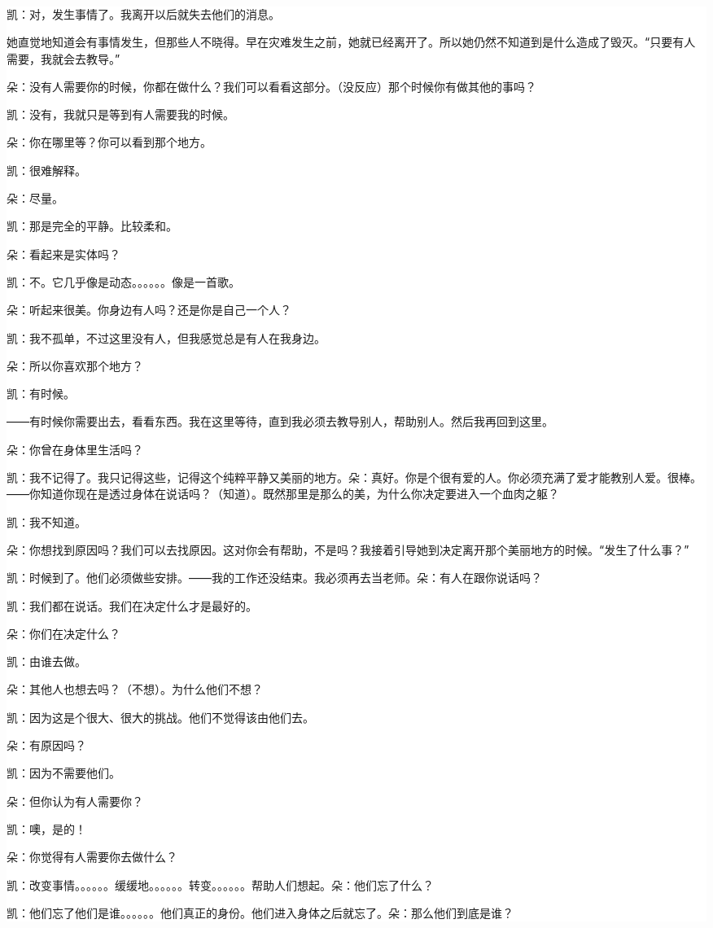 凯：对，发生事情了。我离开以后就失去他们的消息。

她直觉地知道会有事情发生，但那些人不晓得。早在灾难发生之前，她就已经离开了。所以她仍然不知道到是什么造成了毁灭。“只要有人需要，我就会去教导。”

朵：没有人需要你的时候，你都在做什么？我们可以看看这部分。（没反应）那个时候你有做其他的事吗？

凯：没有，我就只是等到有人需要我的时候。

朵：你在哪里等？你可以看到那个地方。

凯：很难解释。

朵：尽量。

凯：那是完全的平静。比较柔和。

朵：看起来是实体吗？

凯：不。它几乎像是动态。。。。。。像是一首歌。

朵：听起来很美。你身边有人吗？还是你是自己一个人？

凯：我不孤单，不过这里没有人，但我感觉总是有人在我身边。

朵：所以你喜欢那个地方？

凯：有时候。 

——有时候你需要出去，看看东西。我在这里等待，直到我必须去教导别人，帮助别人。然后我再回到这里。

朵：你曾在身体里生活吗？

凯：我不记得了。我只记得这些，记得这个纯粹平静又美丽的地方。朵：真好。你是个很有爱的人。你必须充满了爱才能教别人爱。很棒。 ——你知道你现在是透过身体在说话吗？（知道）。既然那里是那么的美，为什么你决定要进入一个血肉之躯？

凯：我不知道。

朵：你想找到原因吗？我们可以去找原因。这对你会有帮助，不是吗？我接着引导她到决定离开那个美丽地方的时候。“发生了什么事？”

凯：时候到了。他们必须做些安排。——我的工作还没结束。我必须再去当老师。朵：有人在跟你说话吗？

凯：我们都在说话。我们在决定什么才是最好的。

朵：你们在决定什么？

凯：由谁去做。

朵：其他人也想去吗？（不想）。为什么他们不想？

凯：因为这是个很大、很大的挑战。他们不觉得该由他们去。

朵：有原因吗？

凯：因为不需要他们。

朵：但你认为有人需要你？

凯：噢，是的！

朵：你觉得有人需要你去做什么？

凯：改变事情。。。。。。缓缓地。。。。。。转变。。。。。。帮助人们想起。朵：他们忘了什么？

凯：他们忘了他们是谁。。。。。。他们真正的身份。他们进入身体之后就忘了。朵：那么他们到底是谁？
